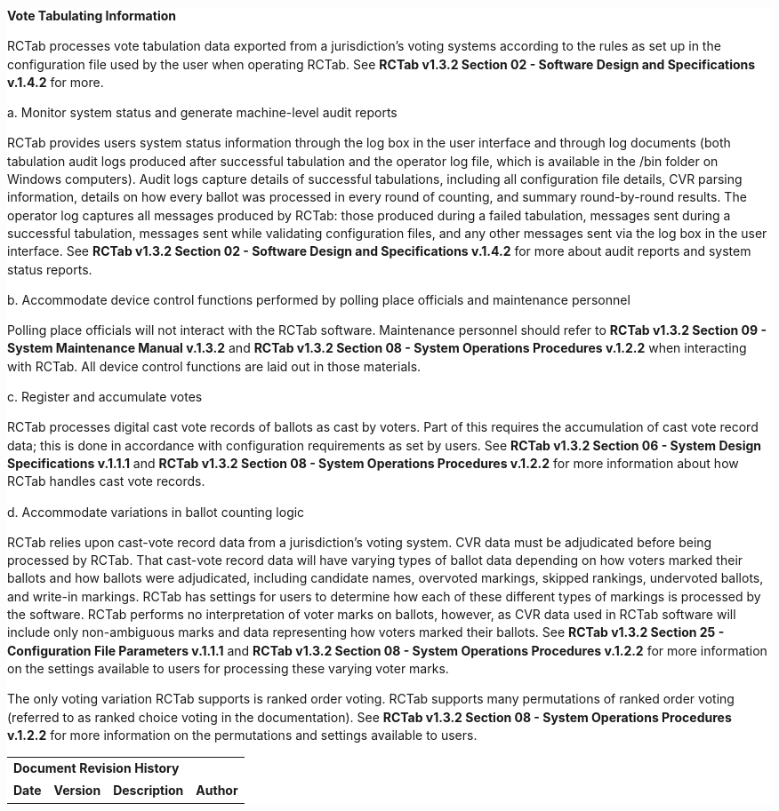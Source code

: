 **Vote Tabulating Information**

RCTab processes vote tabulation data exported from a jurisdiction’s voting systems according to the rules as set up in the configuration file used by the user when operating RCTab. See **RCTab v1.3.2 Section 02 - Software Design and Specifications v.1.4.2** for more.

a. Monitor system status and generate machine-level audit reports

RCTab provides users system status information through the log box in the user interface and through log documents (both tabulation audit logs produced after successful tabulation and the operator log file, which is available in the /bin folder on Windows computers). Audit logs capture details of successful tabulations, including all configuration file details, CVR parsing information, details on how every ballot was processed in every round of counting, and summary round-by-round results. The operator log captures all messages produced by RCTab: those produced during a failed tabulation, messages sent during a successful tabulation, messages sent while validating configuration files, and any other messages sent via the log box in the user interface. See **RCTab v1.3.2 Section 02 - Software Design and Specifications v.1.4.2** for more about audit reports and system status reports. 

b. Accommodate device control functions performed by polling place officials and maintenance personnel

Polling place officials will not interact with the RCTab software. Maintenance personnel should refer to **RCTab v1.3.2 Section 09 - System Maintenance Manual v.1.3.2** and **RCTab v1.3.2 Section 08 - System Operations Procedures v.1.2.2** when interacting with RCTab. All device control functions are laid out in those materials. 

c. Register and accumulate votes

RCTab processes digital cast vote records of ballots as cast by voters. Part of this requires the accumulation of cast vote record data; this is done in accordance with configuration requirements as set by users. See **RCTab v1.3.2 Section 06 - System Design Specifications v.1.1.1** and **RCTab v1.3.2 Section 08 - System Operations Procedures v.1.2.2** for more information about how RCTab handles cast vote records.

d. Accommodate variations in ballot counting logic

RCTab relies upon cast-vote record data from a jurisdiction’s voting system. CVR data must be adjudicated before being processed by RCTab. That cast-vote record data will have varying types of ballot data depending on how voters marked their ballots and how ballots were adjudicated, including candidate names, overvoted markings, skipped rankings, undervoted ballots, and write-in markings. RCTab has settings for users to determine how each of these different types of markings is processed by the software. RCTab performs no interpretation of voter marks on ballots, however, as CVR data used in RCTab software will include only non-ambiguous marks and data representing how voters marked their ballots. See **RCTab v1.3.2 Section 25 - Configuration File Parameters v.1.1.1** and **RCTab v1.3.2 Section 08 - System Operations Procedures v.1.2.2** for more information on the settings available to users for processing these varying voter marks. 

The only voting variation RCTab supports is ranked order voting. RCTab supports many permutations of ranked order voting (referred to as ranked choice voting in the documentation). See **RCTab v1.3.2 Section 08 - System Operations Procedures v.1.2.2** for more information on the permutations and settings available to users.


<table>
  <tr>
   <td colspan="4" ><strong>Document Revision History</strong>
   </td>
  </tr>
  <tr>
   <td><strong>Date </strong>
   </td>
   <td>
    <strong>Version </strong>
   </td>
   <td><strong>Description </strong>
   </td>
   <td><strong>Author </strong>
   </td>
  </tr>
